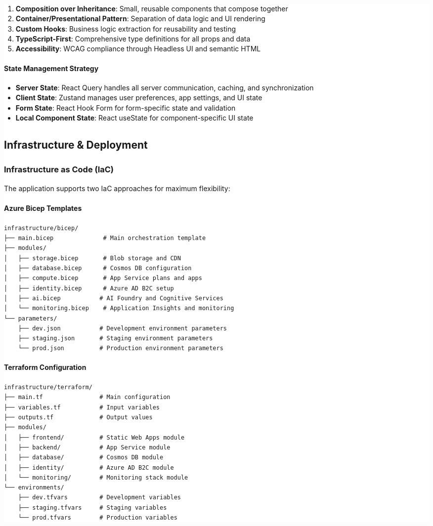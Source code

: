 1. **Composition over Inheritance**: Small, reusable components that compose together
2. **Container/Presentational Pattern**: Separation of data logic and UI rendering
3. **Custom Hooks**: Business logic extraction for reusability and testing
4. **TypeScript-First**: Comprehensive type definitions for all props and data
5. **Accessibility**: WCAG compliance through Headless UI and semantic HTML

#### State Management Strategy

- **Server State**: React Query handles all server communication, caching, and synchronization
- **Client State**: Zustand manages user preferences, app settings, and UI state
- **Form State**: React Hook Form for form-specific state and validation
- **Local Component State**: React useState for component-specific UI state

## Infrastructure & Deployment

### Infrastructure as Code (IaC)

The application supports two IaC approaches for maximum flexibility:

#### Azure Bicep Templates
```
infrastructure/bicep/
├── main.bicep              # Main orchestration template
├── modules/
│   ├── storage.bicep       # Blob storage and CDN
│   ├── database.bicep      # Cosmos DB configuration
│   ├── compute.bicep       # App Service plans and apps
│   ├── identity.bicep      # Azure AD B2C setup
│   ├── ai.bicep           # AI Foundry and Cognitive Services
│   └── monitoring.bicep    # Application Insights and monitoring
└── parameters/
    ├── dev.json           # Development environment parameters
    ├── staging.json       # Staging environment parameters
    └── prod.json          # Production environment parameters
```

#### Terraform Configuration
```
infrastructure/terraform/
├── main.tf                # Main configuration
├── variables.tf           # Input variables
├── outputs.tf             # Output values
├── modules/
│   ├── frontend/          # Static Web Apps module
│   ├── backend/           # App Service module
│   ├── database/          # Cosmos DB module
│   ├── identity/          # Azure AD B2C module
│   └── monitoring/        # Monitoring stack module
└── environments/
    ├── dev.tfvars         # Development variables
    ├── staging.tfvars     # Staging variables
    └── prod.tfvars        # Production variables
```
